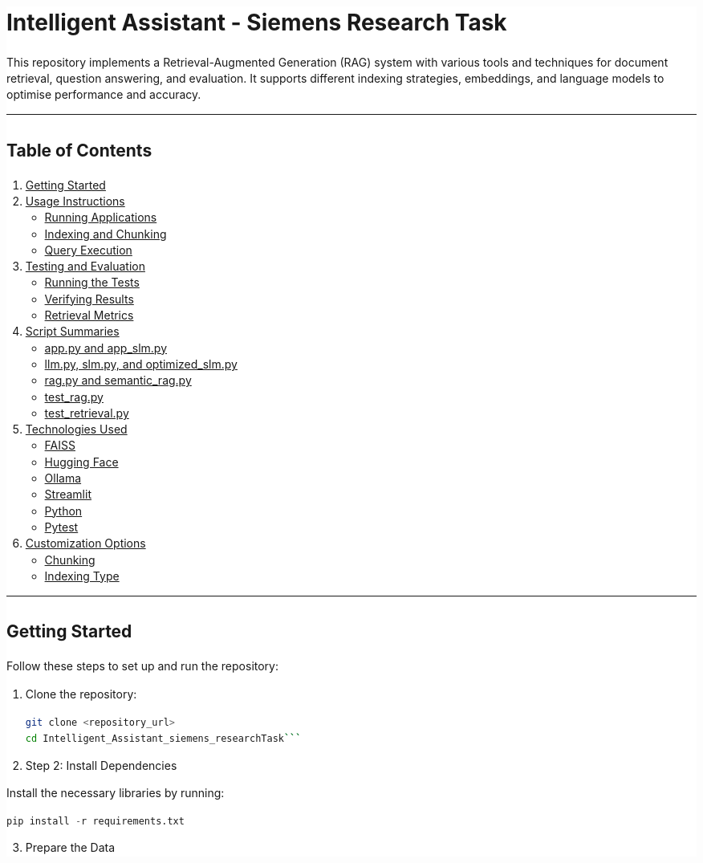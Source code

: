 

# Intelligent Assistant - Siemens Research Task

This repository implements a Retrieval-Augmented Generation (RAG) system with various tools and techniques for document retrieval, question answering, and evaluation. It supports different indexing strategies, embeddings, and language models to optimise performance and accuracy.

---

## Table of Contents
1. [Getting Started](###getting-started)
2. [Usage Instructions](###usage-instructions)
    - [Running Applications](###running-applications)
    - [Indexing and Chunking](###indexing-and-chunking)
    - [Query Execution](###query-execution)
3. [Testing and Evaluation](###testing-and-evaluation)
    - [Running the Tests](###running-the-tests)
    - [Verifying Results](###verifying-results)
    - [Retrieval Metrics](###retrieval-metrics)
4. [Script Summaries](###script-summaries)
    - [app.py and app_slm.py](###apppy-and-app_slmpy)
    - [llm.py, slm.py, and optimized_slm.py](###llmpy-slmpy-and-optimized_slmpy)
    - [rag.py and semantic_rag.py](###ragpy-and-semantic_ragpy)
    - [test_rag.py](###test_ragpy)
    - [test_retrieval.py](###test_retrievalpy)
5. [Technologies Used](###technologies-used)
    - [FAISS](###faiss)
    - [Hugging Face](###hugging-face)
    - [Ollama](###ollama)
    - [Streamlit](###streamlit)
    - [Python](###python)
    - [Pytest](###pytest)
6. [Customization Options](##customization-options)
    - [Chunking](###chunking)
    - [Indexing Type](###indexing-type)


---

## Getting Started

Follow these steps to set up and run the repository:

1. Clone the repository:
   ```bash
   git clone <repository_url>
   cd Intelligent_Assistant_siemens_researchTask```


2. Step 2: Install Dependencies
   
Install the necessary libraries by running:

```python
pip install -r requirements.txt 
```
3. Prepare the Data
